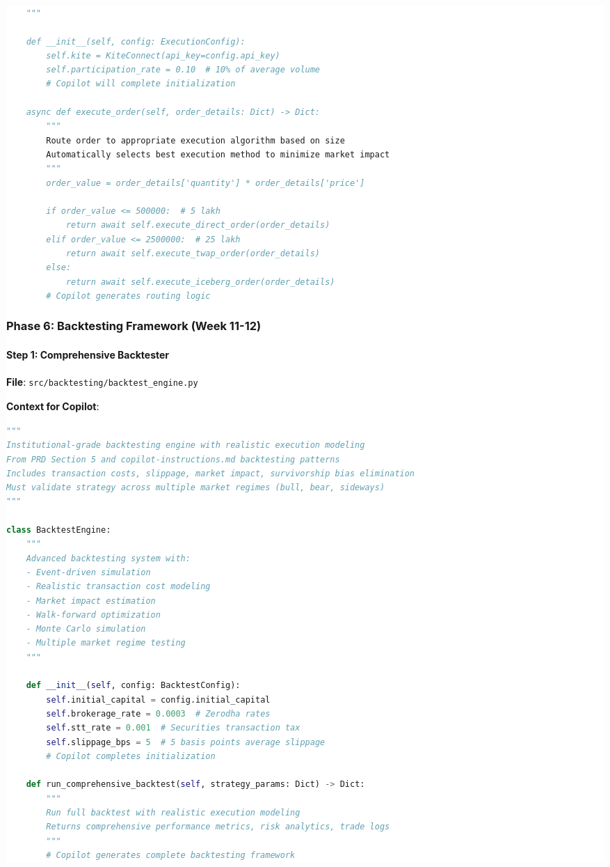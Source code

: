 ```python
    """
    
    def __init__(self, config: ExecutionConfig):
        self.kite = KiteConnect(api_key=config.api_key)
        self.participation_rate = 0.10  # 10% of average volume
        # Copilot will complete initialization
    
    async def execute_order(self, order_details: Dict) -> Dict:
        """
        Route order to appropriate execution algorithm based on size
        Automatically selects best execution method to minimize market impact
        """
        order_value = order_details['quantity'] * order_details['price']
        
        if order_value <= 500000:  # 5 lakh
            return await self.execute_direct_order(order_details)
        elif order_value <= 2500000:  # 25 lakh  
            return await self.execute_twap_order(order_details)
        else:
            return await self.execute_iceberg_order(order_details)
        # Copilot generates routing logic
```

### Phase 6: Backtesting Framework (Week 11-12)

#### Step 1: Comprehensive Backtester
**File**: `src/backtesting/backtest_engine.py`

**Context for Copilot**:
```python
"""
Institutional-grade backtesting engine with realistic execution modeling
From PRD Section 5 and copilot-instructions.md backtesting patterns
Includes transaction costs, slippage, market impact, survivorship bias elimination
Must validate strategy across multiple market regimes (bull, bear, sideways)
"""

class BacktestEngine:
    """
    Advanced backtesting system with:
    - Event-driven simulation
    - Realistic transaction cost modeling  
    - Market impact estimation
    - Walk-forward optimization
    - Monte Carlo simulation
    - Multiple market regime testing
    """
    
    def __init__(self, config: BacktestConfig):
        self.initial_capital = config.initial_capital
        self.brokerage_rate = 0.0003  # Zerodha rates
        self.stt_rate = 0.001  # Securities transaction tax
        self.slippage_bps = 5  # 5 basis points average slippage
        # Copilot completes initialization
    
    def run_comprehensive_backtest(self, strategy_params: Dict) -> Dict:
        """
        Run full backtest with realistic execution modeling
        Returns comprehensive performance metrics, risk analytics, trade logs
        """
        # Copilot generates complete backtesting framework
```
